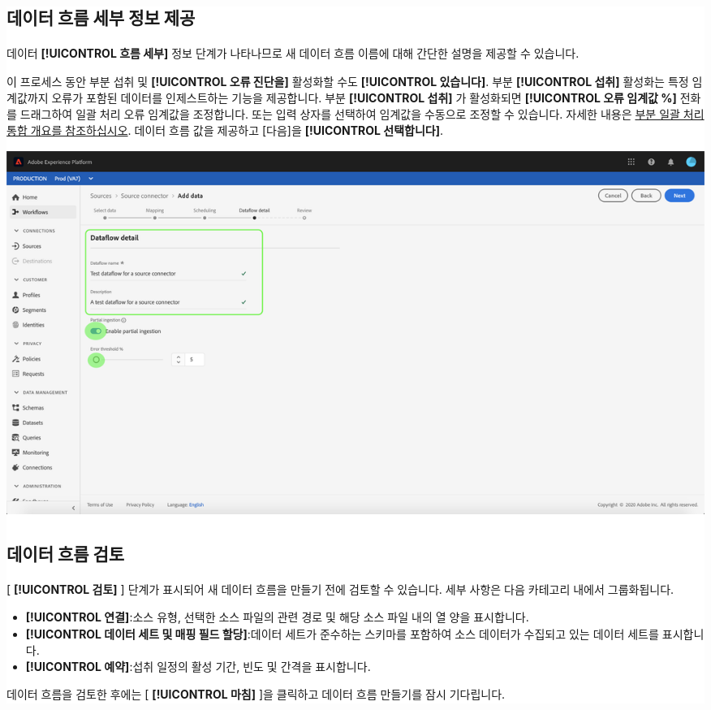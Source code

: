 ## 데이터 흐름 세부 정보 제공

데이터 **[!UICONTROL 흐름 세부]** 정보 단계가 나타나므로 새 데이터 흐름 이름에 대해 간단한 설명을 제공할 수 있습니다.

이 프로세스 동안 부분 섭취 및 **[!UICONTROL 오류 진단을]** 활성화할 수도 **[!UICONTROL 있습니다]**. 부분 **[!UICONTROL 섭취]** 활성화는 특정 임계값까지 오류가 포함된 데이터를 인제스트하는 기능을 제공합니다. 부분 **[!UICONTROL 섭취]** 가 활성화되면 **[!UICONTROL 오류 임계값 %]** 전화를 드래그하여 일괄 처리 오류 임계값을 조정합니다. 또는 입력 상자를 선택하여 임계값을 수동으로 조정할 수 있습니다. 자세한 내용은 [부분 일괄 처리 통합 개요를 참조하십시오](../../../../ingestion/batch-ingestion/partial.md).
데이터 흐름 값을 제공하고 [다음]을 **[!UICONTROL 선택합니다]**.

![dataflow details](../../../images/tutorials/dataflow/all-tabular/dataflow-detail.png)

## 데이터 흐름 검토

[ **[!UICONTROL 검토]** ] 단계가 표시되어 새 데이터 흐름을 만들기 전에 검토할 수 있습니다. 세부 사항은 다음 카테고리 내에서 그룹화됩니다.

- **[!UICONTROL 연결]**:소스 유형, 선택한 소스 파일의 관련 경로 및 해당 소스 파일 내의 열 양을 표시합니다.
- **[!UICONTROL 데이터 세트 및 매핑 필드 할당]**:데이터 세트가 준수하는 스키마를 포함하여 소스 데이터가 수집되고 있는 데이터 세트를 표시합니다.
- **[!UICONTROL 예약]**:섭취 일정의 활성 기간, 빈도 및 간격을 표시합니다.

데이터 흐름을 검토한 후에는 [ **[!UICONTROL 마침]** ]을 클릭하고 데이터 흐름 만들기를 잠시 기다립니다.
